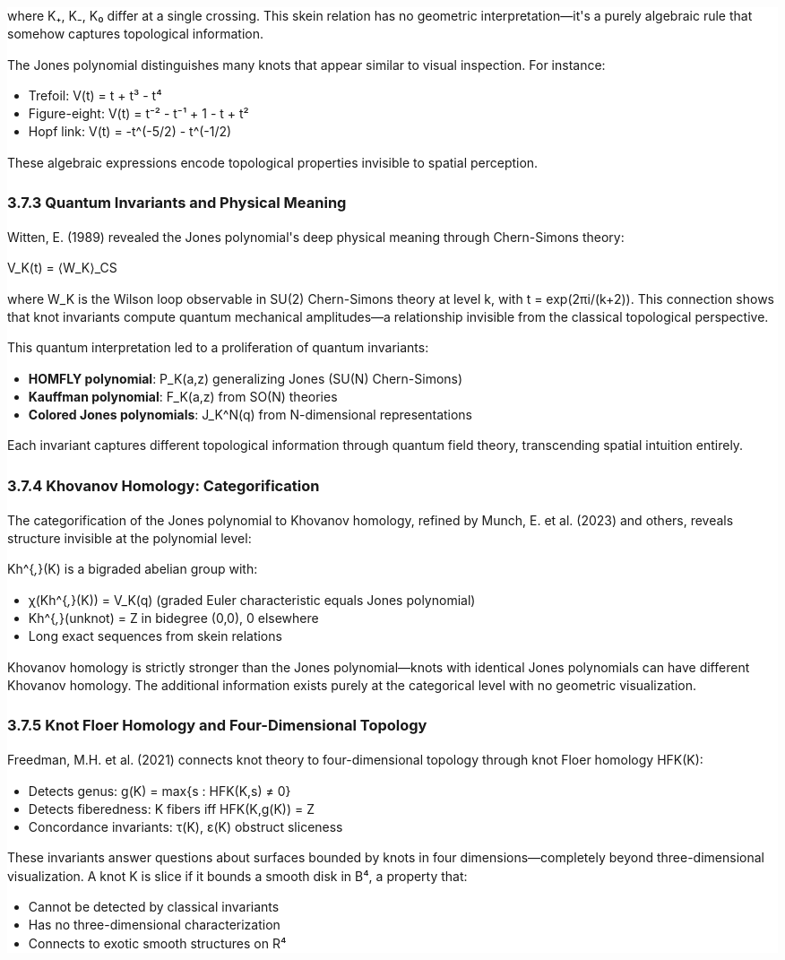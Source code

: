 where K₊, K₋, K₀ differ at a single crossing. This skein relation has no geometric interpretation—it's a purely algebraic rule that somehow captures topological information.

The Jones polynomial distinguishes many knots that appear similar to visual inspection. For instance:
- Trefoil: V(t) = t + t³ - t⁴
- Figure-eight: V(t) = t⁻² - t⁻¹ + 1 - t + t²
- Hopf link: V(t) = -t^(-5/2) - t^(-1/2)

These algebraic expressions encode topological properties invisible to spatial perception.

### 3.7.3 Quantum Invariants and Physical Meaning

Witten, E. (1989) revealed the Jones polynomial's deep physical meaning through Chern-Simons theory:

V_K(t) = ⟨W_K⟩_CS

where W_K is the Wilson loop observable in SU(2) Chern-Simons theory at level k, with t = exp(2πi/(k+2)). This connection shows that knot invariants compute quantum mechanical amplitudes—a relationship invisible from the classical topological perspective.

This quantum interpretation led to a proliferation of quantum invariants:
- **HOMFLY polynomial**: P_K(a,z) generalizing Jones (SU(N) Chern-Simons)
- **Kauffman polynomial**: F_K(a,z) from SO(N) theories
- **Colored Jones polynomials**: J_K^N(q) from N-dimensional representations

Each invariant captures different topological information through quantum field theory, transcending spatial intuition entirely.

### 3.7.4 Khovanov Homology: Categorification

The categorification of the Jones polynomial to Khovanov homology, refined by Munch, E. et al. (2023) and others, reveals structure invisible at the polynomial level:

Kh^{*,*}(K) is a bigraded abelian group with:
- χ(Kh^{*,*}(K)) = V_K(q) (graded Euler characteristic equals Jones polynomial)
- Kh^{*,*}(unknot) = Z in bidegree (0,0), 0 elsewhere
- Long exact sequences from skein relations

Khovanov homology is strictly stronger than the Jones polynomial—knots with identical Jones polynomials can have different Khovanov homology. The additional information exists purely at the categorical level with no geometric visualization.

### 3.7.5 Knot Floer Homology and Four-Dimensional Topology

Freedman, M.H. et al. (2021) connects knot theory to four-dimensional topology through knot Floer homology HFK(K):

- Detects genus: g(K) = max{s : HFK(K,s) ≠ 0}
- Detects fiberedness: K fibers iff HFK(K,g(K)) = Z
- Concordance invariants: τ(K), ε(K) obstruct sliceness

These invariants answer questions about surfaces bounded by knots in four dimensions—completely beyond three-dimensional visualization. A knot K is slice if it bounds a smooth disk in B⁴, a property that:
- Cannot be detected by classical invariants
- Has no three-dimensional characterization
- Connects to exotic smooth structures on R⁴
